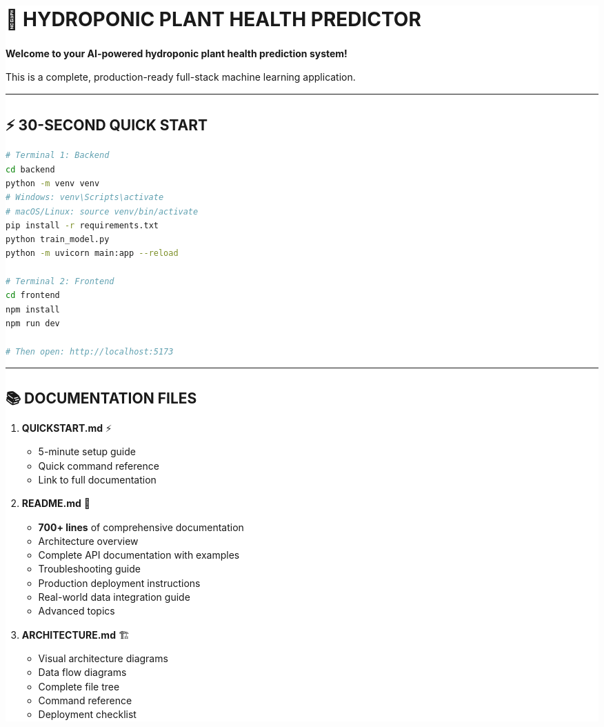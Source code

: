 
# 🌱 HYDROPONIC PLANT HEALTH PREDICTOR

**Welcome to your AI-powered hydroponic plant health prediction system!**

This is a complete, production-ready full-stack machine learning application.

---

## ⚡ 30-SECOND QUICK START

```bash
# Terminal 1: Backend
cd backend
python -m venv venv
# Windows: venv\Scripts\activate
# macOS/Linux: source venv/bin/activate
pip install -r requirements.txt
python train_model.py
python -m uvicorn main:app --reload

# Terminal 2: Frontend  
cd frontend
npm install
npm run dev

# Then open: http://localhost:5173
```

---

## 📚 DOCUMENTATION FILES

1. **QUICKSTART.md** ⚡
   - 5-minute setup guide
   - Quick command reference
   - Link to full documentation

2. **README.md** 📖
   - **700+ lines** of comprehensive documentation
   - Architecture overview
   - Complete API documentation with examples
   - Troubleshooting guide
   - Production deployment instructions
   - Real-world data integration guide
   - Advanced topics

3. **ARCHITECTURE.md** 🏗️
   - Visual architecture diagrams
   - Data flow diagrams
   - Complete file tree
   - Command reference
   - Deployment checklist
